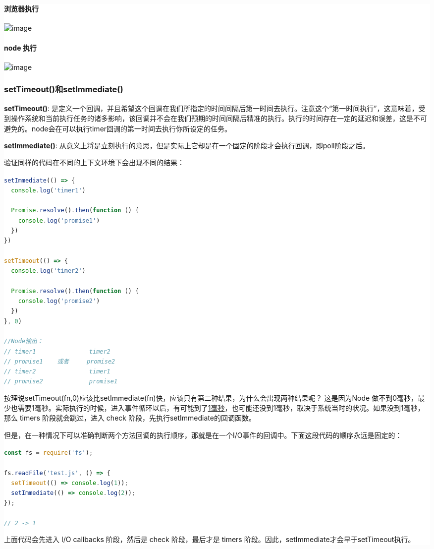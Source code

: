 #### 浏览器执行
![image](https://upload-images.jianshu.io/upload_images/2707400-2968b449856af912.gif?imageMogr2/auto-orient/strip%7CimageView2/2/w/800/format/webp)

#### node 执行
![image](https://upload-images.jianshu.io/upload_images/2707400-781ed56509d40758.gif?imageMogr2/auto-orient/)

### setTimeout()和setImmediate()
**setTimeout()**: 是定义一个回调，并且希望这个回调在我们所指定的时间间隔后第一时间去执行。注意这个“第一时间执行”，这意味着，受到操作系统和当前执行任务的诸多影响，该回调并不会在我们预期的时间间隔后精准的执行。执行的时间存在一定的延迟和误差，这是不可避免的。node会在可以执行timer回调的第一时间去执行你所设定的任务。

**setImmediate()**: 从意义上将是立刻执行的意思，但是实际上它却是在一个固定的阶段才会执行回调，即poll阶段之后。

验证同样的代码在不同的上下文环境下会出现不同的结果：
```js
setImmediate(() => {
  console.log('timer1')

  Promise.resolve().then(function () {
    console.log('promise1')
  })
})

setTimeout(() => {
  console.log('timer2')

  Promise.resolve().then(function () {
    console.log('promise2')
  })
}, 0)

//Node输出：
// timer1               timer2
// promise1    或者     promise2
// timer2               timer1
// promise2             promise1
```

按理说setTimeout(fn,0)应该比setImmediate(fn)快，应该只有第二种结果，为什么会出现两种结果呢？
这是因为Node 做不到0毫秒，最少也需要1毫秒。实际执行的时候，进入事件循环以后，有可能到了[1毫秒](https://nodejs.org/api/timers.html#timers_settimeout_callback_delay_args)，也可能还没到1毫秒，取决于系统当时的状况。如果没到1毫秒，那么 timers 阶段就会跳过，进入 check 阶段，先执行setImmediate的回调函数。

但是，在一种情况下可以准确判断两个方法回调的执行顺序，那就是在一个I/O事件的回调中。下面这段代码的顺序永远是固定的：
```js
const fs = require('fs');

fs.readFile('test.js', () => {
  setTimeout(() => console.log(1));
  setImmediate(() => console.log(2));
});

// 2 -> 1
```
上面代码会先进入 I/O callbacks 阶段，然后是 check 阶段，最后才是 timers 阶段。因此，setImmediate才会早于setTimeout执行。

